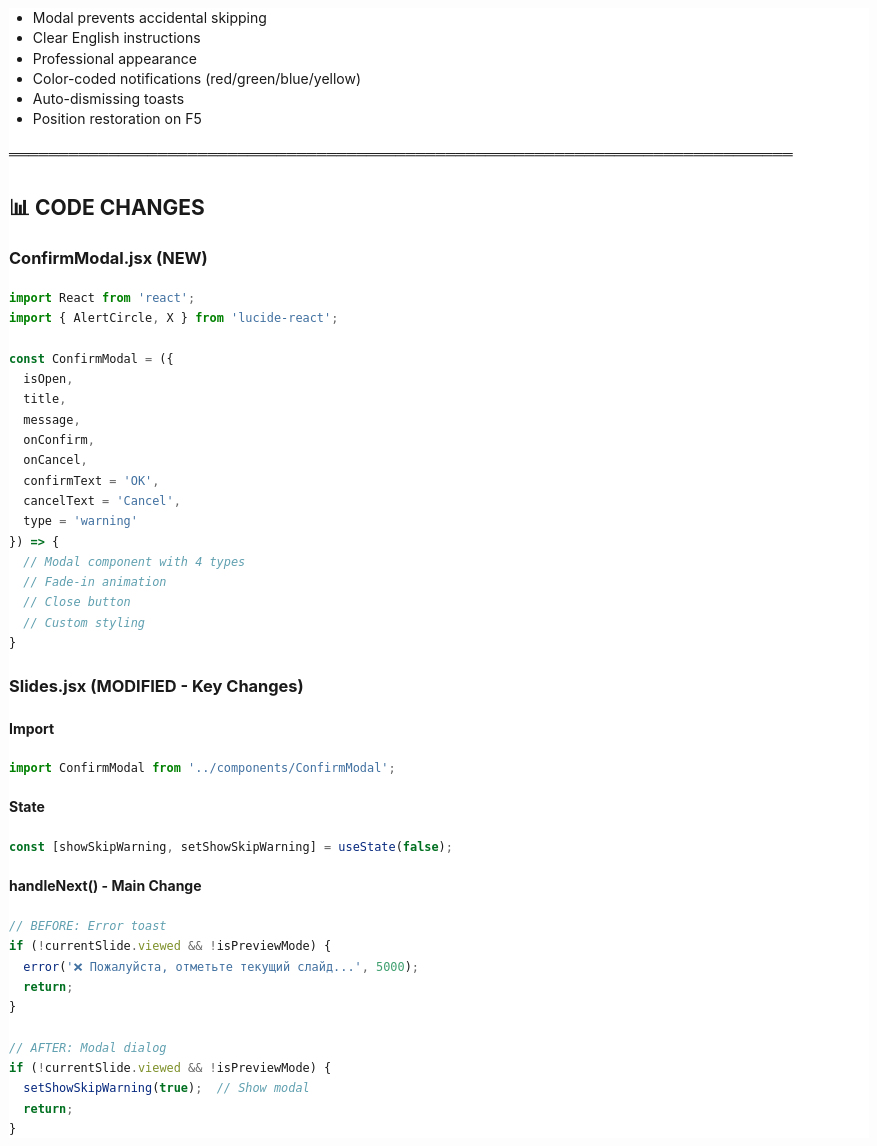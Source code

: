 - Modal prevents accidental skipping
- Clear English instructions
- Professional appearance
- Color-coded notifications (red/green/blue/yellow)
- Auto-dismissing toasts
- Position restoration on F5

═══════════════════════════════════════════════════════════════════════════════

## 📊 CODE CHANGES

### ConfirmModal.jsx (NEW)
```jsx
import React from 'react';
import { AlertCircle, X } from 'lucide-react';

const ConfirmModal = ({ 
  isOpen, 
  title, 
  message, 
  onConfirm, 
  onCancel,
  confirmText = 'OK',
  cancelText = 'Cancel',
  type = 'warning'
}) => {
  // Modal component with 4 types
  // Fade-in animation
  // Close button
  // Custom styling
}
```

### Slides.jsx (MODIFIED - Key Changes)

#### Import
```jsx
import ConfirmModal from '../components/ConfirmModal';
```

#### State
```jsx
const [showSkipWarning, setShowSkipWarning] = useState(false);
```

#### handleNext() - Main Change
```jsx
// BEFORE: Error toast
if (!currentSlide.viewed && !isPreviewMode) {
  error('❌ Пожалуйста, отметьте текущий слайд...', 5000);
  return;
}

// AFTER: Modal dialog
if (!currentSlide.viewed && !isPreviewMode) {
  setShowSkipWarning(true);  // Show modal
  return;
}
```

